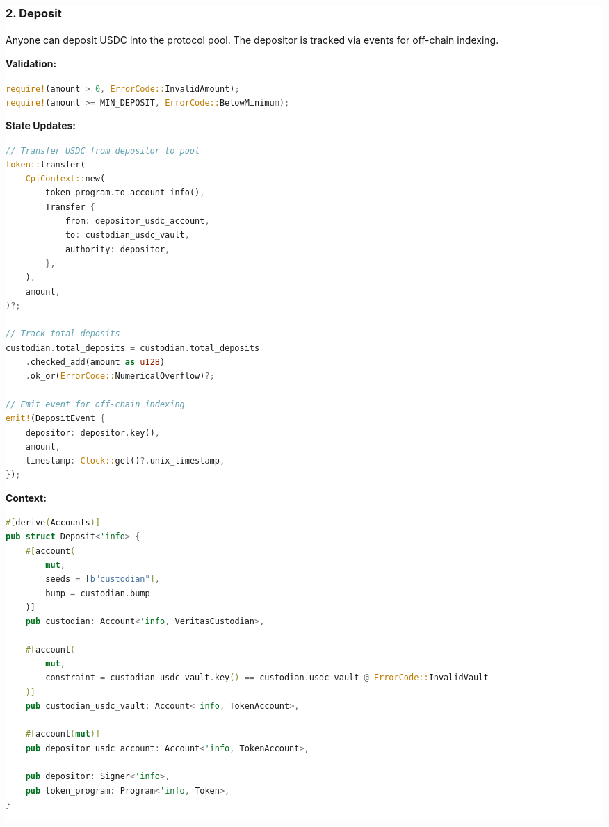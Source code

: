 
### 2. Deposit

Anyone can deposit USDC into the protocol pool. The depositor is tracked via events for off-chain indexing.

**Validation:**
```rust
require!(amount > 0, ErrorCode::InvalidAmount);
require!(amount >= MIN_DEPOSIT, ErrorCode::BelowMinimum);
```

**State Updates:**
```rust
// Transfer USDC from depositor to pool
token::transfer(
    CpiContext::new(
        token_program.to_account_info(),
        Transfer {
            from: depositor_usdc_account,
            to: custodian_usdc_vault,
            authority: depositor,
        },
    ),
    amount,
)?;

// Track total deposits
custodian.total_deposits = custodian.total_deposits
    .checked_add(amount as u128)
    .ok_or(ErrorCode::NumericalOverflow)?;

// Emit event for off-chain indexing
emit!(DepositEvent {
    depositor: depositor.key(),
    amount,
    timestamp: Clock::get()?.unix_timestamp,
});
```

**Context:**
```rust
#[derive(Accounts)]
pub struct Deposit<'info> {
    #[account(
        mut,
        seeds = [b"custodian"],
        bump = custodian.bump
    )]
    pub custodian: Account<'info, VeritasCustodian>,

    #[account(
        mut,
        constraint = custodian_usdc_vault.key() == custodian.usdc_vault @ ErrorCode::InvalidVault
    )]
    pub custodian_usdc_vault: Account<'info, TokenAccount>,

    #[account(mut)]
    pub depositor_usdc_account: Account<'info, TokenAccount>,

    pub depositor: Signer<'info>,
    pub token_program: Program<'info, Token>,
}
```

---